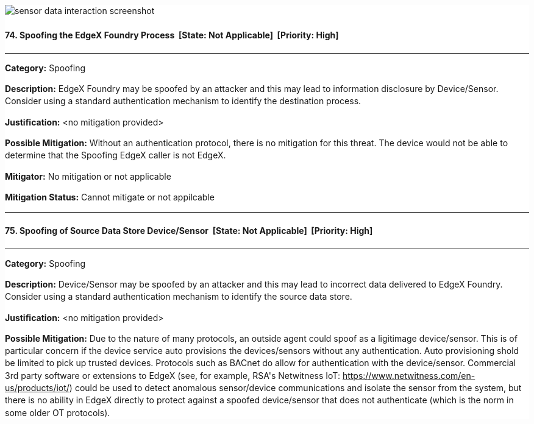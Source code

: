 ![sensor data interaction
screenshot](./images/34b7e67ba4a1a3ff13b5df833dbbe68a1b6a124b.png)

#### 74. Spoofing the EdgeX Foundry Process  \[State: Not Applicable\]  \[Priority: High\] 

  ----------------------------------- -----------------------------------
  **Category:**                       Spoofing

  **Description:**                    EdgeX Foundry may be spoofed by an
                                      attacker and this may lead to
                                      information disclosure by
                                      Device/Sensor. Consider using a
                                      standard authentication mechanism
                                      to identify the destination
                                      process.

  **Justification:**                  \<no mitigation provided\>

  **Possible Mitigation:**            Without an authentication protocol,
                                      there is no mitigation for this
                                      threat. The device would not be
                                      able to determine that the Spoofing
                                      EdgeX caller is not EdgeX.

  **Mitigator:**                      No mitigation or not applicable

  **Mitigation Status:**              Cannot mitigate or not appilcable
  ----------------------------------- -----------------------------------

#### 75. Spoofing of Source Data Store Device/Sensor  \[State: Not Applicable\]  \[Priority: High\] 

  ----------------------------------- -------------------------------------------------
  **Category:**                       Spoofing

  **Description:**                    Device/Sensor may be spoofed by an attacker and
                                      this may lead to incorrect data delivered to
                                      EdgeX Foundry. Consider using a standard
                                      authentication mechanism to identify the source
                                      data store.

  **Justification:**                  \<no mitigation provided\>

  **Possible Mitigation:**            Due to the nature of many protocols, an outside
                                      agent could spoof as a ligitimage device/sensor.
                                      This is of particular concern if the device
                                      service auto provisions the devices/sensors
                                      without any authentication. Auto provisioning
                                      shold be limited to pick up trusted devices.
                                      Protocols such as BACnet do allow for
                                      authentication with the device/sensor. Commercial
                                      3rd party software or extensions to EdgeX (see,
                                      for example, RSA's Netwitness IoT:
                                      https://www.netwitness.com/en-us/products/iot/)
                                      could be used to detect anomalous sensor/device
                                      communications and isolate the sensor from the
                                      system, but there is no ability in EdgeX directly
                                      to protect against a spoofed device/sensor that
                                      does not authenticate (which is the norm in some
                                      older OT protocols).
